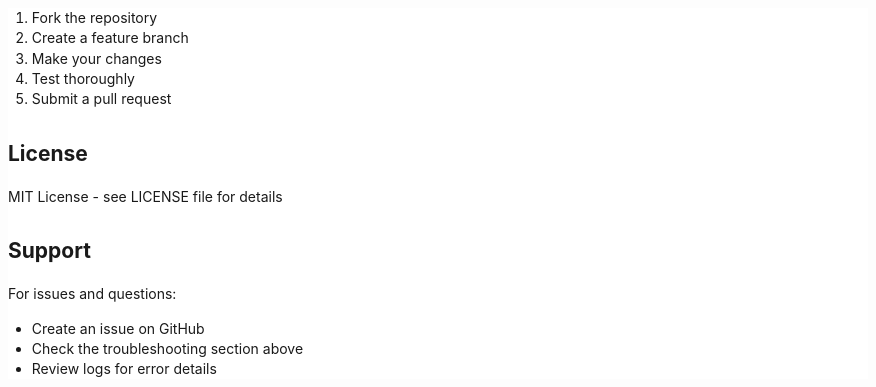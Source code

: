 1. Fork the repository
2. Create a feature branch
3. Make your changes
4. Test thoroughly
5. Submit a pull request

## License

MIT License - see LICENSE file for details

## Support

For issues and questions:
- Create an issue on GitHub
- Check the troubleshooting section above
- Review logs for error details